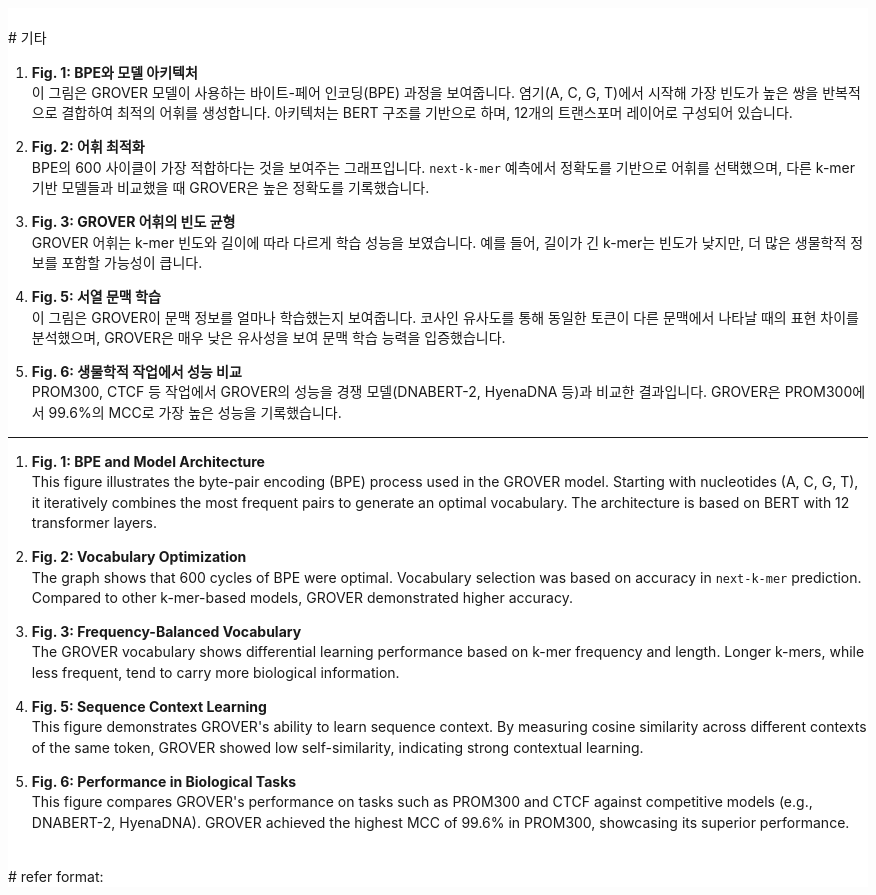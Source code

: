 <br/>  
# 기타  






1. **Fig. 1: BPE와 모델 아키텍처**  
   이 그림은 GROVER 모델이 사용하는 바이트-페어 인코딩(BPE) 과정을 보여줍니다. 염기(A, C, G, T)에서 시작해 가장 빈도가 높은 쌍을 반복적으로 결합하여 최적의 어휘를 생성합니다. 아키텍처는 BERT 구조를 기반으로 하며, 12개의 트랜스포머 레이어로 구성되어 있습니다.

2. **Fig. 2: 어휘 최적화**  
   BPE의 600 사이클이 가장 적합하다는 것을 보여주는 그래프입니다. `next-k-mer` 예측에서 정확도를 기반으로 어휘를 선택했으며, 다른 k-mer 기반 모델들과 비교했을 때 GROVER은 높은 정확도를 기록했습니다.

3. **Fig. 3: GROVER 어휘의 빈도 균형**  
   GROVER 어휘는 k-mer 빈도와 길이에 따라 다르게 학습 성능을 보였습니다. 예를 들어, 길이가 긴 k-mer는 빈도가 낮지만, 더 많은 생물학적 정보를 포함할 가능성이 큽니다.

4. **Fig. 5: 서열 문맥 학습**  
   이 그림은 GROVER이 문맥 정보를 얼마나 학습했는지 보여줍니다. 코사인 유사도를 통해 동일한 토큰이 다른 문맥에서 나타날 때의 표현 차이를 분석했으며, GROVER은 매우 낮은 유사성을 보여 문맥 학습 능력을 입증했습니다.

5. **Fig. 6: 생물학적 작업에서 성능 비교**  
   PROM300, CTCF 등 작업에서 GROVER의 성능을 경쟁 모델(DNABERT-2, HyenaDNA 등)과 비교한 결과입니다. GROVER은 PROM300에서 99.6%의 MCC로 가장 높은 성능을 기록했습니다.

---



1. **Fig. 1: BPE and Model Architecture**  
   This figure illustrates the byte-pair encoding (BPE) process used in the GROVER model. Starting with nucleotides (A, C, G, T), it iteratively combines the most frequent pairs to generate an optimal vocabulary. The architecture is based on BERT with 12 transformer layers.

2. **Fig. 2: Vocabulary Optimization**  
   The graph shows that 600 cycles of BPE were optimal. Vocabulary selection was based on accuracy in `next-k-mer` prediction. Compared to other k-mer-based models, GROVER demonstrated higher accuracy.

3. **Fig. 3: Frequency-Balanced Vocabulary**  
   The GROVER vocabulary shows differential learning performance based on k-mer frequency and length. Longer k-mers, while less frequent, tend to carry more biological information.

4. **Fig. 5: Sequence Context Learning**  
   This figure demonstrates GROVER's ability to learn sequence context. By measuring cosine similarity across different contexts of the same token, GROVER showed low self-similarity, indicating strong contextual learning.

5. **Fig. 6: Performance in Biological Tasks**  
   This figure compares GROVER's performance on tasks such as PROM300 and CTCF against competitive models (e.g., DNABERT-2, HyenaDNA). GROVER achieved the highest MCC of 99.6% in PROM300, showcasing its superior performance.


<br/>
# refer format:     
